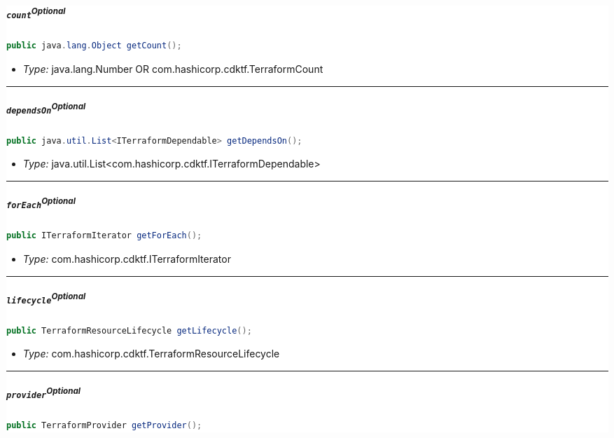 ##### `count`<sup>Optional</sup> <a name="count" id="@cdktf/provider-opentelekomcloud.dataOpentelekomcloudCesQuotasV1.DataOpentelekomcloudCesQuotasV1Config.property.count"></a>

```java
public java.lang.Object getCount();
```

- *Type:* java.lang.Number OR com.hashicorp.cdktf.TerraformCount

---

##### `dependsOn`<sup>Optional</sup> <a name="dependsOn" id="@cdktf/provider-opentelekomcloud.dataOpentelekomcloudCesQuotasV1.DataOpentelekomcloudCesQuotasV1Config.property.dependsOn"></a>

```java
public java.util.List<ITerraformDependable> getDependsOn();
```

- *Type:* java.util.List<com.hashicorp.cdktf.ITerraformDependable>

---

##### `forEach`<sup>Optional</sup> <a name="forEach" id="@cdktf/provider-opentelekomcloud.dataOpentelekomcloudCesQuotasV1.DataOpentelekomcloudCesQuotasV1Config.property.forEach"></a>

```java
public ITerraformIterator getForEach();
```

- *Type:* com.hashicorp.cdktf.ITerraformIterator

---

##### `lifecycle`<sup>Optional</sup> <a name="lifecycle" id="@cdktf/provider-opentelekomcloud.dataOpentelekomcloudCesQuotasV1.DataOpentelekomcloudCesQuotasV1Config.property.lifecycle"></a>

```java
public TerraformResourceLifecycle getLifecycle();
```

- *Type:* com.hashicorp.cdktf.TerraformResourceLifecycle

---

##### `provider`<sup>Optional</sup> <a name="provider" id="@cdktf/provider-opentelekomcloud.dataOpentelekomcloudCesQuotasV1.DataOpentelekomcloudCesQuotasV1Config.property.provider"></a>

```java
public TerraformProvider getProvider();
```
